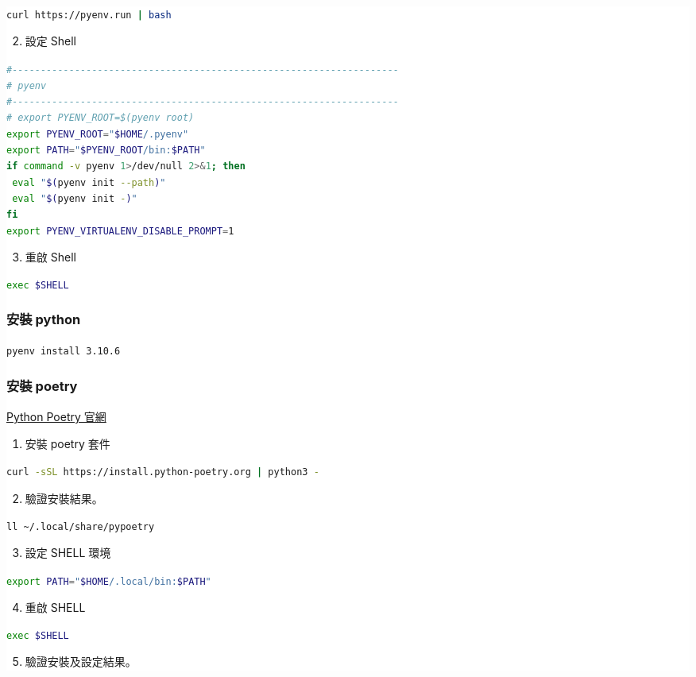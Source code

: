 ```sh
curl https://pyenv.run | bash
```

2. 設定 Shell

```sh
#--------------------------------------------------------------------
# pyenv
#--------------------------------------------------------------------
# export PYENV_ROOT=$(pyenv root)
export PYENV_ROOT="$HOME/.pyenv"
export PATH="$PYENV_ROOT/bin:$PATH"
if command -v pyenv 1>/dev/null 2>&1; then
 eval "$(pyenv init --path)"
 eval "$(pyenv init -)"
fi
export PYENV_VIRTUALENV_DISABLE_PROMPT=1
```

3. 重啟 Shell

```sh
exec $SHELL
```

### 安裝 python

```sh
pyenv install 3.10.6
```

### 安裝 poetry

[Python Poetry 官網](https://python-poetry.org/)

1. 安裝 poetry 套件

```sh
curl -sSL https://install.python-poetry.org | python3 -
```

2. 驗證安裝結果。

```sh
ll ~/.local/share/pypoetry
```

3. 設定 SHELL 環境

```sh
export PATH="$HOME/.local/bin:$PATH"
```

4. 重啟 SHELL

```sh
exec $SHELL
```

5. 驗證安裝及設定結果。
